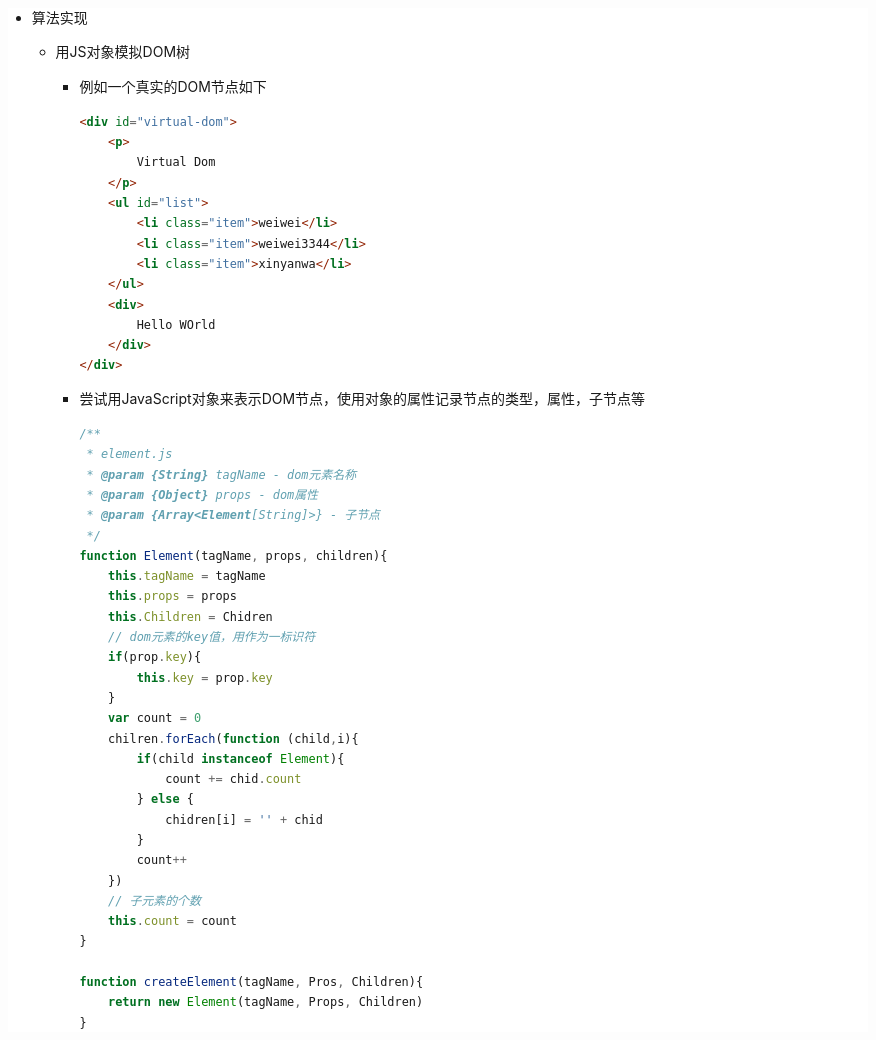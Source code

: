 - 算法实现

  - 用JS对象模拟DOM树

    - 例如一个真实的DOM节点如下

      ```html
      <div id="virtual-dom">
          <p>
              Virtual Dom
          </p>
          <ul id="list">
              <li class="item">weiwei</li>
              <li class="item">weiwei3344</li>
              <li class="item">xinyanwa</li>
          </ul>
          <div>
              Hello WOrld
          </div>
      </div>
      ```

    - 尝试用JavaScript对象来表示DOM节点，使用对象的属性记录节点的类型，属性，子节点等

      ```javascript
      /**
       * element.js
       * @param {String} tagName - dom元素名称
       * @param {Object} props - dom属性
       * @param {Array<Element[String]>} - 子节点
       */
      function Element(tagName, props, children){
          this.tagName = tagName
          this.props = props
          this.Children = Chidren
          // dom元素的key值，用作为一标识符
          if(prop.key){
              this.key = prop.key
          }
          var count = 0
          chilren.forEach(function (child,i){
              if(child instanceof Element){
                  count += chid.count
              } else {
                  chidren[i] = '' + chid
              }
              count++
          })
          // 子元素的个数
          this.count = count
      }
      
      function createElement(tagName, Pros, Children){
          return new Element(tagName, Props, Children)
      }
      